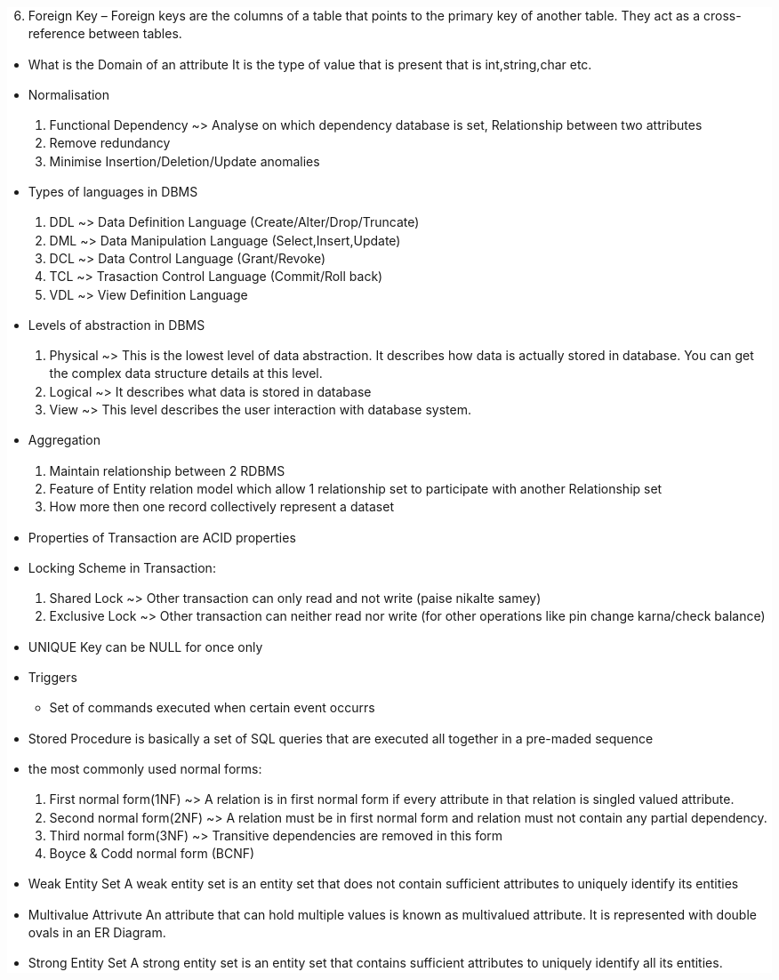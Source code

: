   6. Foreign Key – Foreign keys are the columns of a table that points to the primary key of another table. They act as a cross-reference between tables.

- What is the Domain of an attribute
  It is the type of value that is present that is int,string,char etc.

- Normalisation

  1. Functional Dependency ~> Analyse on which dependency database is set, Relationship between two attributes
  2. Remove redundancy
  3. Minimise Insertion/Deletion/Update anomalies

- Types of languages in DBMS

  1. DDL ~> Data Definition Language (Create/Alter/Drop/Truncate)
  2. DML ~> Data Manipulation Language (Select,Insert,Update)
  3. DCL ~> Data Control Language (Grant/Revoke)
  4. TCL ~> Trasaction Control Language (Commit/Roll back)
  5. VDL ~> View Definition Language

- Levels of abstraction in DBMS

  1. Physical ~> This is the lowest level of data abstraction. It describes how data is actually stored in database. You can get the complex data structure details at this level.
  2. Logical ~> It describes what data is stored in database
  3. View ~> This level describes the user interaction with database system.

- Aggregation

  1. Maintain relationship between 2 RDBMS
  2. Feature of Entity relation model which allow 1 relationship set to participate with another Relationship set
  3. How more then one record collectively represent a dataset

- Properties of Transaction are ACID properties
- Locking Scheme in Transaction:

  1. Shared Lock ~> Other transaction can only read and not write (paise nikalte samey)
  2. Exclusive Lock ~> Other transaction can neither read nor write (for other operations like pin change karna/check balance)

- UNIQUE Key can be NULL for once only
- Triggers
  - Set of commands executed when certain event occurrs
- Stored Procedure is basically a set of SQL queries that are executed all together in a pre-maded sequence

- the most commonly used normal forms:

  1. First normal form(1NF) ~> A relation is in first normal form if every attribute in that relation is singled valued attribute.
  2. Second normal form(2NF) ~> A relation must be in first normal form and relation must not contain any partial dependency.
  3. Third normal form(3NF) ~> Transitive dependencies are removed in this form
  4. Boyce & Codd normal form (BCNF)

- Weak Entity Set
  A weak entity set is an entity set that does not contain sufficient attributes to uniquely identify its entities
- Multivalue Attrivute
  An attribute that can hold multiple values is known as multivalued attribute. It is represented with double ovals in an ER Diagram.
- Strong Entity Set
  A strong entity set is an entity set that contains sufficient attributes to uniquely identify all its entities.
